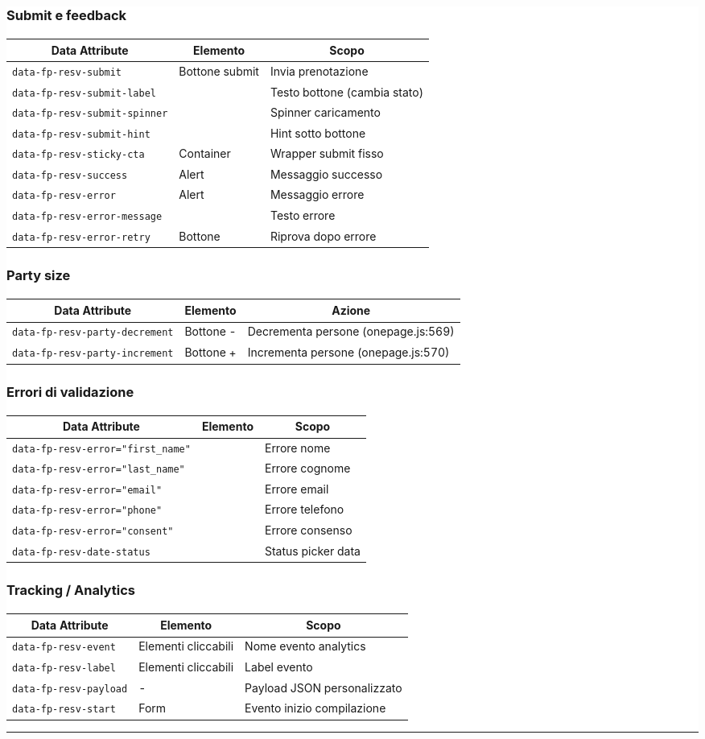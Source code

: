 ### **Submit e feedback**

| Data Attribute | Elemento | Scopo |
|----------------|----------|-------|
| `data-fp-resv-submit` | Bottone submit | Invia prenotazione |
| `data-fp-resv-submit-label` | <span> | Testo bottone (cambia stato) |
| `data-fp-resv-submit-spinner` | <span> | Spinner caricamento |
| `data-fp-resv-submit-hint` | <p> | Hint sotto bottone |
| `data-fp-resv-sticky-cta` | Container | Wrapper submit fisso |
| `data-fp-resv-success` | Alert | Messaggio successo |
| `data-fp-resv-error` | Alert | Messaggio errore |
| `data-fp-resv-error-message` | <p> | Testo errore |
| `data-fp-resv-error-retry` | Bottone | Riprova dopo errore |

### **Party size**

| Data Attribute | Elemento | Azione |
|----------------|----------|--------|
| `data-fp-resv-party-decrement` | Bottone - | Decrementa persone (onepage.js:569) |
| `data-fp-resv-party-increment` | Bottone + | Incrementa persone (onepage.js:570) |

### **Errori di validazione**

| Data Attribute | Elemento | Scopo |
|----------------|----------|-------|
| `data-fp-resv-error="first_name"` | <small> | Errore nome |
| `data-fp-resv-error="last_name"` | <small> | Errore cognome |
| `data-fp-resv-error="email"` | <small> | Errore email |
| `data-fp-resv-error="phone"` | <small> | Errore telefono |
| `data-fp-resv-error="consent"` | <small> | Errore consenso |
| `data-fp-resv-date-status` | <small> | Status picker data |

### **Tracking / Analytics**

| Data Attribute | Elemento | Scopo |
|----------------|----------|-------|
| `data-fp-resv-event` | Elementi cliccabili | Nome evento analytics |
| `data-fp-resv-label` | Elementi cliccabili | Label evento |
| `data-fp-resv-payload` | - | Payload JSON personalizzato |
| `data-fp-resv-start` | Form | Evento inizio compilazione |

---